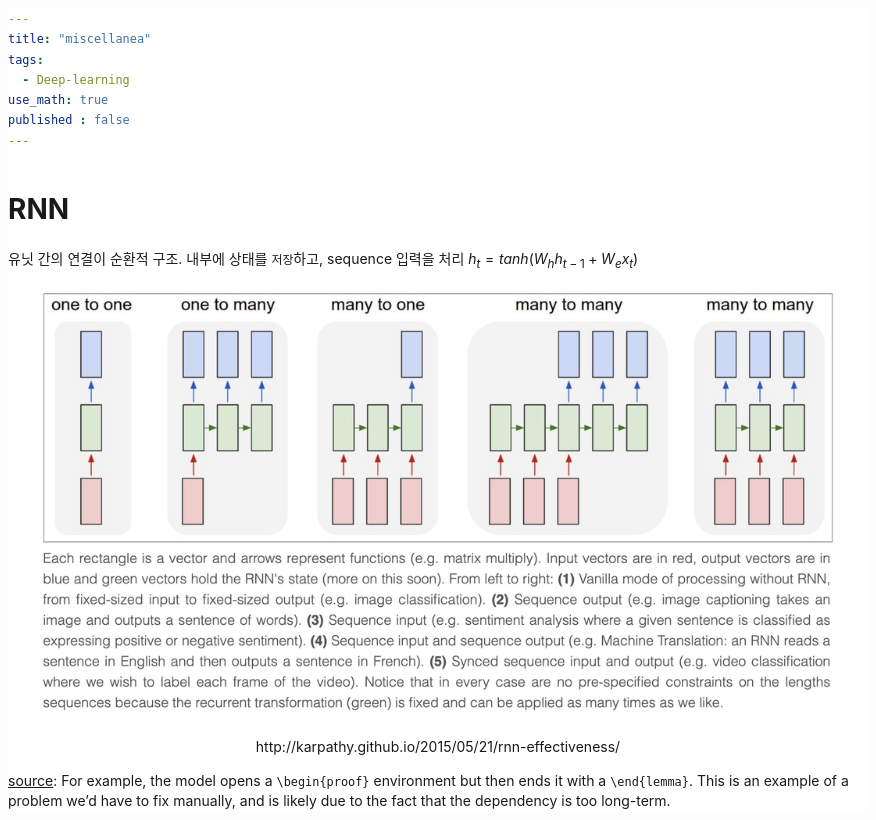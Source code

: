 ```yaml
---
title: "miscellanea"
tags:
  - Deep-learning
use_math: true
published : false
---
```


# RNN

유닛 간의 연결이 순환적 구조. 내부에 상태를 `저장`하고, sequence 입력을 처리 $h_t = tanh(W_hh_{t-1}+W_ex_t)$

<p align="center"> 
<img src="../images/RNNs.png" alt="drawing" width="800"/> 
<center>http://karpathy.github.io/2015/05/21/rnn-effectiveness/</center>
</p>

[source](http://karpathy.github.io/2015/05/21/rnn-effectiveness/): For example, the model opens a `\begin{proof}` environment but then ends it with a `\end{lemma}`. This is an example of a problem we’d have to fix manually, and is likely due to the fact that the dependency is too long-term.

<p align="center"> 